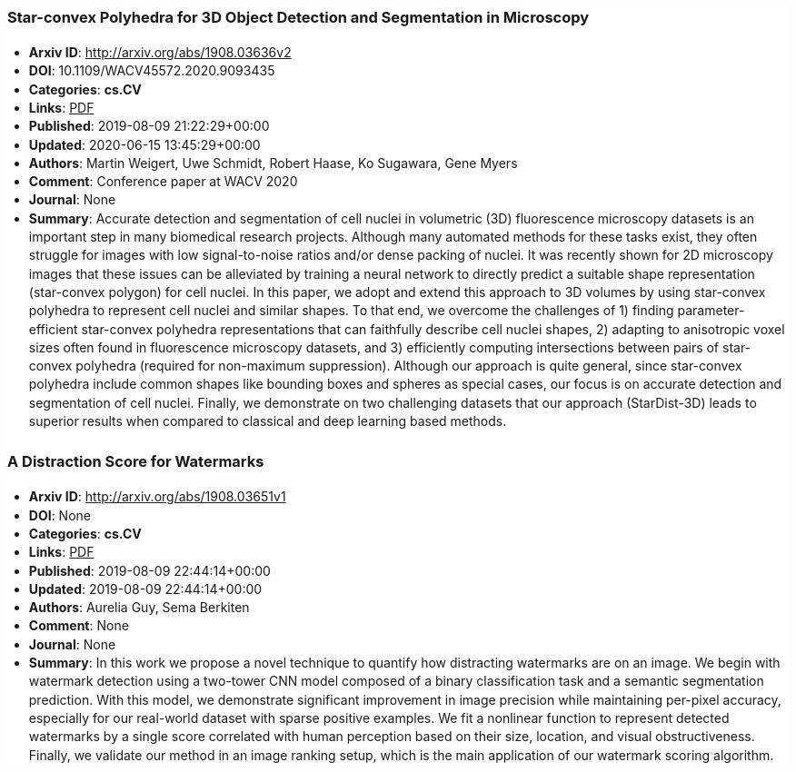 

### Star-convex Polyhedra for 3D Object Detection and Segmentation in Microscopy
- **Arxiv ID**: http://arxiv.org/abs/1908.03636v2
- **DOI**: 10.1109/WACV45572.2020.9093435
- **Categories**: **cs.CV**
- **Links**: [PDF](http://arxiv.org/pdf/1908.03636v2)
- **Published**: 2019-08-09 21:22:29+00:00
- **Updated**: 2020-06-15 13:45:29+00:00
- **Authors**: Martin Weigert, Uwe Schmidt, Robert Haase, Ko Sugawara, Gene Myers
- **Comment**: Conference paper at WACV 2020
- **Journal**: None
- **Summary**: Accurate detection and segmentation of cell nuclei in volumetric (3D) fluorescence microscopy datasets is an important step in many biomedical research projects. Although many automated methods for these tasks exist, they often struggle for images with low signal-to-noise ratios and/or dense packing of nuclei. It was recently shown for 2D microscopy images that these issues can be alleviated by training a neural network to directly predict a suitable shape representation (star-convex polygon) for cell nuclei. In this paper, we adopt and extend this approach to 3D volumes by using star-convex polyhedra to represent cell nuclei and similar shapes. To that end, we overcome the challenges of 1) finding parameter-efficient star-convex polyhedra representations that can faithfully describe cell nuclei shapes, 2) adapting to anisotropic voxel sizes often found in fluorescence microscopy datasets, and 3) efficiently computing intersections between pairs of star-convex polyhedra (required for non-maximum suppression). Although our approach is quite general, since star-convex polyhedra include common shapes like bounding boxes and spheres as special cases, our focus is on accurate detection and segmentation of cell nuclei. Finally, we demonstrate on two challenging datasets that our approach (StarDist-3D) leads to superior results when compared to classical and deep learning based methods.



### A Distraction Score for Watermarks
- **Arxiv ID**: http://arxiv.org/abs/1908.03651v1
- **DOI**: None
- **Categories**: **cs.CV**
- **Links**: [PDF](http://arxiv.org/pdf/1908.03651v1)
- **Published**: 2019-08-09 22:44:14+00:00
- **Updated**: 2019-08-09 22:44:14+00:00
- **Authors**: Aurelia Guy, Sema Berkiten
- **Comment**: None
- **Journal**: None
- **Summary**: In this work we propose a novel technique to quantify how distracting watermarks are on an image. We begin with watermark detection using a two-tower CNN model composed of a binary classification task and a semantic segmentation prediction. With this model, we demonstrate significant improvement in image precision while maintaining per-pixel accuracy, especially for our real-world dataset with sparse positive examples. We fit a nonlinear function to represent detected watermarks by a single score correlated with human perception based on their size, location, and visual obstructiveness. Finally, we validate our method in an image ranking setup, which is the main application of our watermark scoring algorithm.



